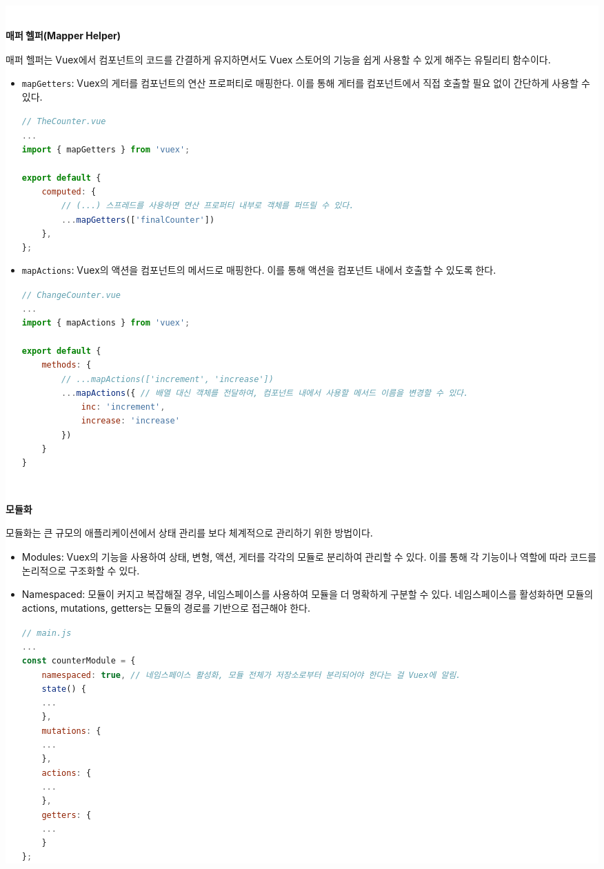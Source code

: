 <br/>

**매퍼 헬퍼(Mapper Helper)**

매퍼 헬퍼는 Vuex에서 컴포넌트의 코드를 간결하게 유지하면서도 Vuex 스토어의 기능을 쉽게 사용할 수 있게 해주는 유틸리티 함수이다.

- `mapGetters`: Vuex의 게터를 컴포넌트의 연산 프로퍼티로 매핑한다. 이를 통해 게터를 컴포넌트에서 직접 호출할 필요 없이 간단하게 사용할 수 있다.

    ```javascript
    // TheCounter.vue
    ...
    import { mapGetters } from 'vuex';

    export default {
        computed: {
            // (...) 스프레드를 사용하면 연산 프로퍼티 내부로 객체를 퍼뜨릴 수 있다.
            ...mapGetters(['finalCounter'])
        },
    };
    ```

- `mapActions`: Vuex의 액션을 컴포넌트의 메서드로 매핑한다. 이를 통해 액션을 컴포넌트 내에서 호출할 수 있도록 한다.

    ```javascript
    // ChangeCounter.vue
    ...
    import { mapActions } from 'vuex';

    export default {
        methods: {
            // ...mapActions(['increment', 'increase'])
            ...mapActions({ // 배열 대신 객체를 전달하여, 컴포넌트 내에서 사용할 메서드 이름을 변경할 수 있다.
                inc: 'increment',
                increase: 'increase'
            })
        }
    }
    ```

<br/>

**모듈화**

모듈화는 큰 규모의 애플리케이션에서 상태 관리를 보다 체계적으로 관리하기 위한 방법이다.

- Modules: Vuex의 기능을 사용하여 상태, 변형, 액션, 게터를 각각의 모듈로 분리하여 관리할 수 있다. 이를 통해 각 기능이나 역할에 따라 코드를 논리적으로 구조화할 수 있다.

- Namespaced: 모듈이 커지고 복잡해질 경우, 네임스페이스를 사용하여 모듈을 더 명확하게 구분할 수 있다. 네임스페이스를 활성화하면 모듈의 actions, mutations, getters는 모듈의 경로를 기반으로 접근해야 한다.

    ```javascript
    // main.js
    ...
    const counterModule = {
        namespaced: true, // 네임스페이스 활성화, 모듈 전체가 저장소로부터 분리되어야 한다는 걸 Vuex에 알림.
        state() {
        ...
        },
        mutations: {
        ...
        },
        actions: {
        ...
        },
        getters: {
        ...
        }
    };

